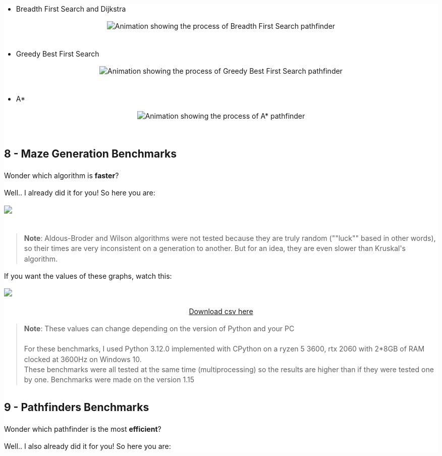 - Breadth First Search and Dijkstra
<p align="center">
    <img src="assets/gifs/bfs.gif" width="49%"alt="Animation showing the process of Breadth First Search pathfinder"> 
    <br>
    <br>
</p>

- Greedy Best First Search
<p align="center">
    <img src="assets/gifs/gbfs.gif" width="49%"alt="Animation showing the process of Greedy Best First Search   pathfinder"> 
    <br>
    <br>
</p>

- A\*
<p align="center">
    <img src="assets/gifs/a_star.gif" width="49%"alt="Animation showing the process of A* pathfinder"> 
    <br>
    <br>
</p>

## 8 - Maze Generation Benchmarks

Wonder which algorithm is **faster**?

Well.. I already did it for you! So here you are:

<img src="assets/svg/generation_full.svg"><br><br>

> **Note**: Aldous-Broder and Wilson algorithms were not tested because they are truly random (""luck"" based in other words), so their times are very inconsistent on a generation to another. But for an idea, they are even slower than Kruskal's algorithm.

If you want the values of these graphs, watch this:

<img src="assets/images/csv_generation_screen.png">
<p align="center">
<a href="assets/csv/maze_generation_time.csv">Download csv here</a>
</p>

> **Note**: These values can change depending on the version of Python and your PC<br><br>
> For these benchmarks, I used Python 3.12.0 implemented with CPython on a ryzen 5 3600, rtx 2060 with 2\*8GB of RAM clocked at 3600Hz on Windows 10.<br>
> These benchmarks were all tested at the same time (multiprocessing) so the results are higher than if they were tested one by one.
> Benchmarks were made on the version 1.15

## 9 - Pathfinders Benchmarks

Wonder which pathfinder is the most **efficient**?

Well.. I also already did it for you! So here you are:
